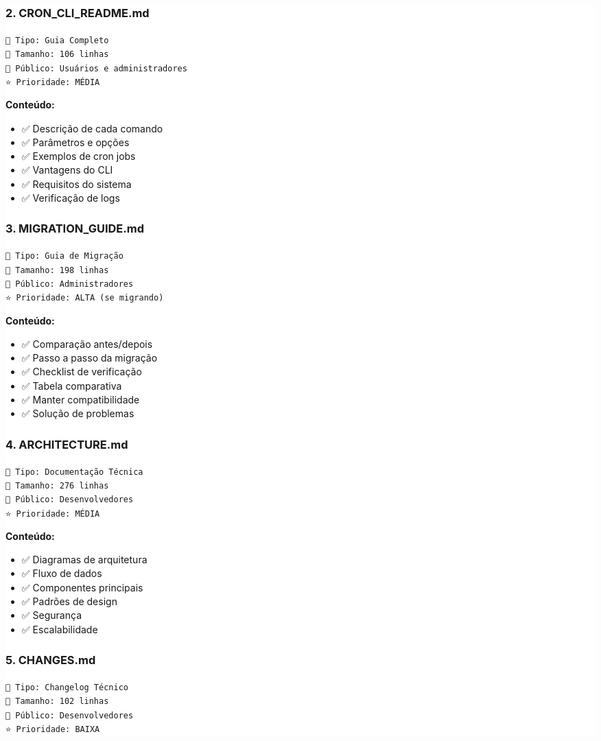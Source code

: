 ### 2. CRON_CLI_README.md
```
📄 Tipo: Guia Completo
📏 Tamanho: 106 linhas
🎯 Público: Usuários e administradores
⭐ Prioridade: MÉDIA
```

**Conteúdo:**
- ✅ Descrição de cada comando
- ✅ Parâmetros e opções
- ✅ Exemplos de cron jobs
- ✅ Vantagens do CLI
- ✅ Requisitos do sistema
- ✅ Verificação de logs

### 3. MIGRATION_GUIDE.md
```
📄 Tipo: Guia de Migração
📏 Tamanho: 198 linhas
🎯 Público: Administradores
⭐ Prioridade: ALTA (se migrando)
```

**Conteúdo:**
- ✅ Comparação antes/depois
- ✅ Passo a passo da migração
- ✅ Checklist de verificação
- ✅ Tabela comparativa
- ✅ Manter compatibilidade
- ✅ Solução de problemas

### 4. ARCHITECTURE.md
```
📄 Tipo: Documentação Técnica
📏 Tamanho: 276 linhas
🎯 Público: Desenvolvedores
⭐ Prioridade: MÉDIA
```

**Conteúdo:**
- ✅ Diagramas de arquitetura
- ✅ Fluxo de dados
- ✅ Componentes principais
- ✅ Padrões de design
- ✅ Segurança
- ✅ Escalabilidade

### 5. CHANGES.md
```
📄 Tipo: Changelog Técnico
📏 Tamanho: 102 linhas
🎯 Público: Desenvolvedores
⭐ Prioridade: BAIXA
```
